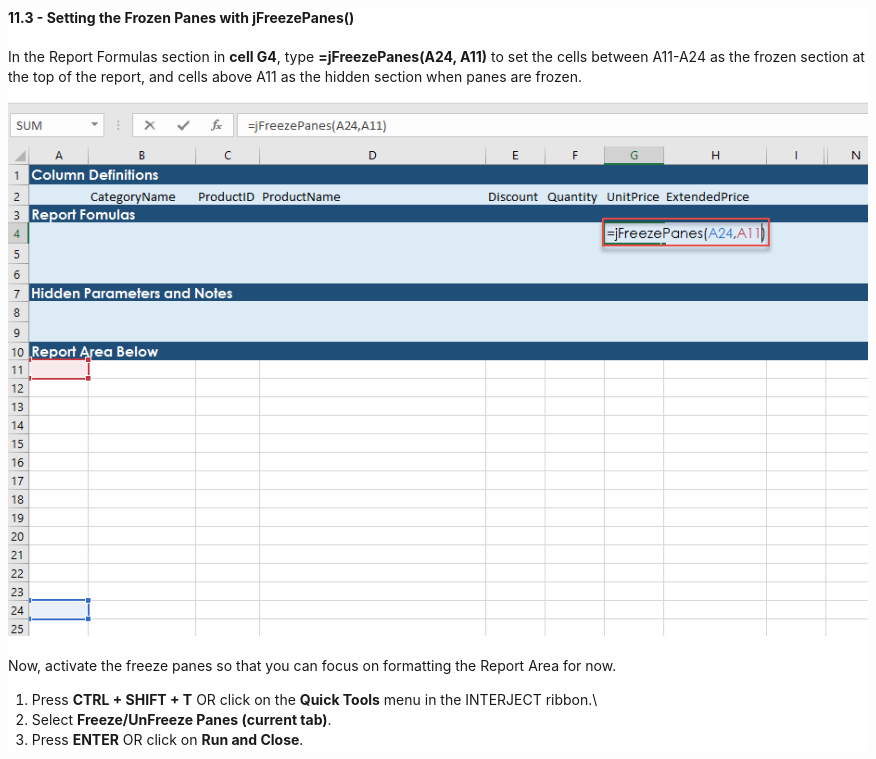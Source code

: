 #### 11.3 - Setting the Frozen Panes with jFreezePanes()

In the Report Formulas section in **cell G4**, type **=jFreezePanes(A24, A11)** to set the cells between A11-A24 as the frozen section at the top of the report, and cells above A11 as the hidden section when panes are frozen.

![](../images/L-Dev-MASTER-Report-From-Scratch/section-11/20.png)

Now, activate the freeze panes so that you can focus on formatting the Report Area for now.

1. Press **CTRL + SHIFT + T** OR click on the **Quick Tools** menu in the INTERJECT ribbon.\
2. Select **Freeze/UnFreeze Panes (current tab)**.
3. Press **ENTER** OR click on **Run and Close**.
